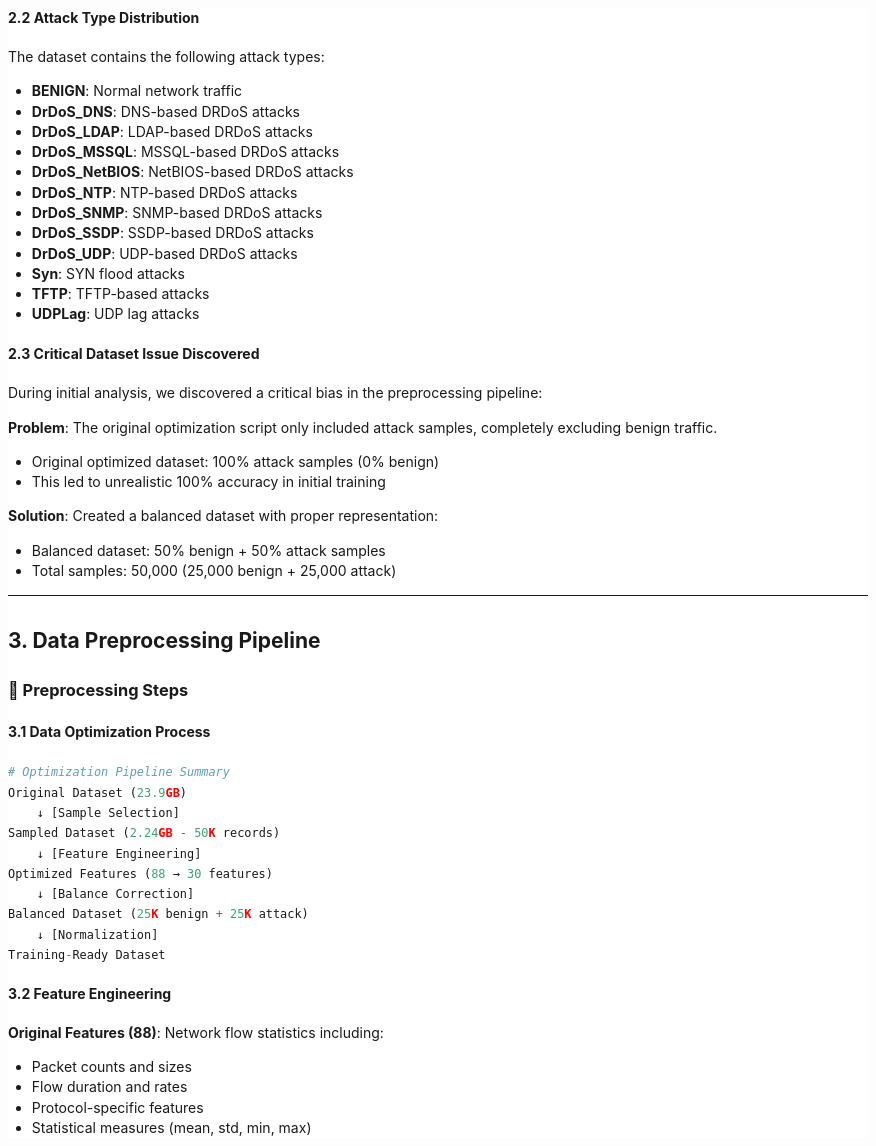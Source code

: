 #### 2.2 Attack Type Distribution
The dataset contains the following attack types:
- **BENIGN**: Normal network traffic
- **DrDoS_DNS**: DNS-based DRDoS attacks
- **DrDoS_LDAP**: LDAP-based DRDoS attacks
- **DrDoS_MSSQL**: MSSQL-based DRDoS attacks
- **DrDoS_NetBIOS**: NetBIOS-based DRDoS attacks
- **DrDoS_NTP**: NTP-based DRDoS attacks
- **DrDoS_SNMP**: SNMP-based DRDoS attacks
- **DrDoS_SSDP**: SSDP-based DRDoS attacks
- **DrDoS_UDP**: UDP-based DRDoS attacks
- **Syn**: SYN flood attacks
- **TFTP**: TFTP-based attacks
- **UDPLag**: UDP lag attacks

#### 2.3 Critical Dataset Issue Discovered
During initial analysis, we discovered a critical bias in the preprocessing pipeline:

**Problem**: The original optimization script only included attack samples, completely excluding benign traffic.
- Original optimized dataset: 100% attack samples (0% benign)
- This led to unrealistic 100% accuracy in initial training

**Solution**: Created a balanced dataset with proper representation:
- Balanced dataset: 50% benign + 50% attack samples
- Total samples: 50,000 (25,000 benign + 25,000 attack)

---

## 3. Data Preprocessing Pipeline

### 🔄 Preprocessing Steps

#### 3.1 Data Optimization Process
```python
# Optimization Pipeline Summary
Original Dataset (23.9GB) 
    ↓ [Sample Selection]
Sampled Dataset (2.24GB - 50K records)
    ↓ [Feature Engineering]
Optimized Features (88 → 30 features)
    ↓ [Balance Correction]
Balanced Dataset (25K benign + 25K attack)
    ↓ [Normalization]
Training-Ready Dataset
```

#### 3.2 Feature Engineering

**Original Features (88)**: Network flow statistics including:
- Packet counts and sizes
- Flow duration and rates
- Protocol-specific features
- Statistical measures (mean, std, min, max)
